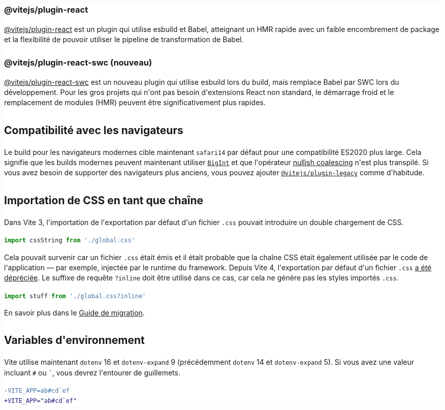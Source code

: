 ### @vitejs/plugin-react

[@vitejs/plugin-react](https://github.com/vitejs/vite-plugin-react) est un plugin qui utilise esbuild et Babel, atteignant un HMR rapide avec un faible encombrement de package et la flexibilité de pouvoir utiliser le pipeline de transformation de Babel.

### @vitejs/plugin-react-swc (nouveau)

[@vitejs/plugin-react-swc](https://github.com/vitejs/vite-plugin-react-swc) est un nouveau plugin qui utilise esbuild lors du build, mais remplace Babel par SWC lors du développement. Pour les gros projets qui n'ont pas besoin d'extensions React non standard, le démarrage froid et le remplacement de modules (HMR) peuvent être significativement plus rapides.

## Compatibilité avec les navigateurs

Le build pour les navigateurs modernes cible maintenant `safari14` par défaut pour une compatibilité ES2020 plus large. Cela signifie que les builds modernes peuvent maintenant utiliser [`BigInt`](https://developer.mozilla.org/en-US/docs/Web/JavaScript/Reference/Global_Objects/BigInt) et que l'opérateur [nullish coalescing](https://developer.mozilla.org/en-US/docs/Web/JavaScript/Reference/Operators/Nullish_coalescing) n'est plus transpilé. Si vous avez besoin de supporter des navigateurs plus anciens, vous pouvez ajouter [`@vitejs/plugin-legacy`](https://github.com/vitejs/vite/tree/main/packages/plugin-legacy) comme d'habitude.

## Importation de CSS en tant que chaîne

Dans Vite 3, l'importation de l'exportation par défaut d'un fichier `.css` pouvait introduire un double chargement de CSS.

```ts
import cssString from './global.css'
```

Cela pouvait survenir car un fichier `.css` était émis et il était probable que la chaîne CSS était également utilisée par le code de l'application — par exemple, injectée par le runtime du framework. Depuis Vite 4, l'exportation par défaut d'un fichier `.css` [a été dépréciée](https://github.com/vitejs/vite/issues/11094). Le suffixe de requête `?inline` doit être utilisé dans ce cas, car cela ne génère pas les styles importés `.css`.

```ts
import stuff from './global.css?inline'
```

En savoir plus dans le [Guide de migration](https://v4.vite.dev/guide/migration.html).

## Variables d'environnement

Vite utilise maintenant `dotenv` 16 et `dotenv-expand` 9 (précédemment `dotenv` 14 et `dotenv-expand` 5). Si vous avez une valeur incluant `#` ou `` ` ``, vous devrez l'entourer de guillemets.

```diff
-VITE_APP=ab#cd`ef
+VITE_APP="ab#cd`ef"
```
